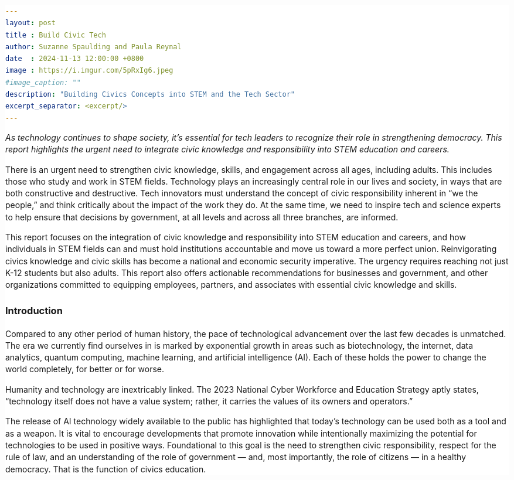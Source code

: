 ```yaml
---
layout: post
title : Build Civic Tech
author: Suzanne Spaulding and Paula Reynal
date  : 2024-11-13 12:00:00 +0800
image : https://i.imgur.com/5pRxIg6.jpeg
#image_caption: ""
description: "Building Civics Concepts into STEM and the Tech Sector"
excerpt_separator: <excerpt/>
---
```


_As technology continues to shape society, it’s essential for tech leaders to recognize their role in strengthening democracy. This report highlights the urgent need to integrate civic knowledge and responsibility into STEM education and careers._

<excerpt/>

There is an urgent need to strengthen civic knowledge, skills, and engagement across all ages, including adults. This includes those who study and work in STEM fields. Technology plays an increasingly central role in our lives and society, in ways that are both constructive and destructive. Tech innovators must understand the concept of civic responsibility inherent in “we the people,” and think critically about the impact of the work they do. At the same time, we need to inspire tech and science experts to help ensure that decisions by government, at all levels and across all three branches, are informed.

This report focuses on the integration of civic knowledge and responsibility into STEM education and careers, and how individuals in STEM fields can and must hold institutions accountable and move us toward a more perfect union. Reinvigorating civics knowledge and civic skills has become a national and economic security imperative. The urgency requires reaching not just K-12 students but also adults. This report also offers actionable recommendations for businesses and government, and other organizations committed to equipping employees, partners, and associates with essential civic knowledge and skills.


### Introduction

Compared to any other period of human history, the pace of technological advancement over the last few decades is unmatched. The era we currently find ourselves in is marked by exponential growth in areas such as biotechnology, the internet, data analytics, quantum computing, machine learning, and artificial intelligence (AI). Each of these holds the power to change the world completely, for better or for worse.

Humanity and technology are inextricably linked. The 2023 National Cyber Workforce and Education Strategy aptly states, “technology itself does not have a value system; rather, it carries the values of its owners and operators.”

The release of AI technology widely available to the public has highlighted that today’s technology can be used both as a tool and as a weapon. It is vital to encourage developments that promote innovation while intentionally maximizing the potential for technologies to be used in positive ways. Foundational to this goal is the need to strengthen civic responsibility, respect for the rule of law, and an understanding of the role of government — and, most importantly, the role of citizens — in a healthy democracy. That is the function of civics education.
